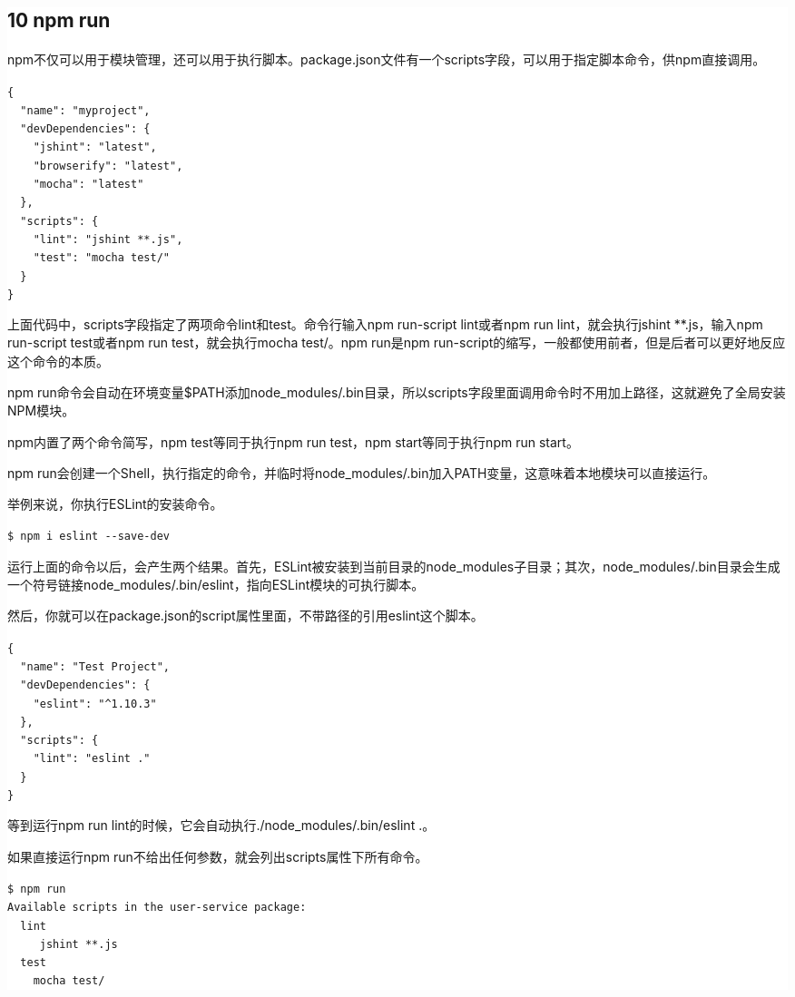 
## 10 npm run

npm不仅可以用于模块管理，还可以用于执行脚本。package.json文件有一个scripts字段，可以用于指定脚本命令，供npm直接调用。

    {
      "name": "myproject",
      "devDependencies": {
        "jshint": "latest",
        "browserify": "latest",
        "mocha": "latest"
      },
      "scripts": {
        "lint": "jshint **.js",
        "test": "mocha test/"
      }
    }

上面代码中，scripts字段指定了两项命令lint和test。命令行输入npm run-script lint或者npm run lint，就会执行jshint **.js，输入npm run-script test或者npm run test，就会执行mocha test/。npm run是npm run-script的缩写，一般都使用前者，但是后者可以更好地反应这个命令的本质。

npm run命令会自动在环境变量$PATH添加node_modules/.bin目录，所以scripts字段里面调用命令时不用加上路径，这就避免了全局安装NPM模块。

npm内置了两个命令简写，npm test等同于执行npm run test，npm start等同于执行npm run start。

npm run会创建一个Shell，执行指定的命令，并临时将node_modules/.bin加入PATH变量，这意味着本地模块可以直接运行。

举例来说，你执行ESLint的安装命令。

    $ npm i eslint --save-dev
    

运行上面的命令以后，会产生两个结果。首先，ESLint被安装到当前目录的node_modules子目录；其次，node_modules/.bin目录会生成一个符号链接node_modules/.bin/eslint，指向ESLint模块的可执行脚本。

然后，你就可以在package.json的script属性里面，不带路径的引用eslint这个脚本。

    {
      "name": "Test Project",
      "devDependencies": {
        "eslint": "^1.10.3"
      },
      "scripts": {
        "lint": "eslint ."
      }
    }

等到运行npm run lint的时候，它会自动执行./node_modules/.bin/eslint .。

如果直接运行npm run不给出任何参数，就会列出scripts属性下所有命令。

    $ npm run
    Available scripts in the user-service package:
      lint
         jshint **.js
      test
        mocha test/
    